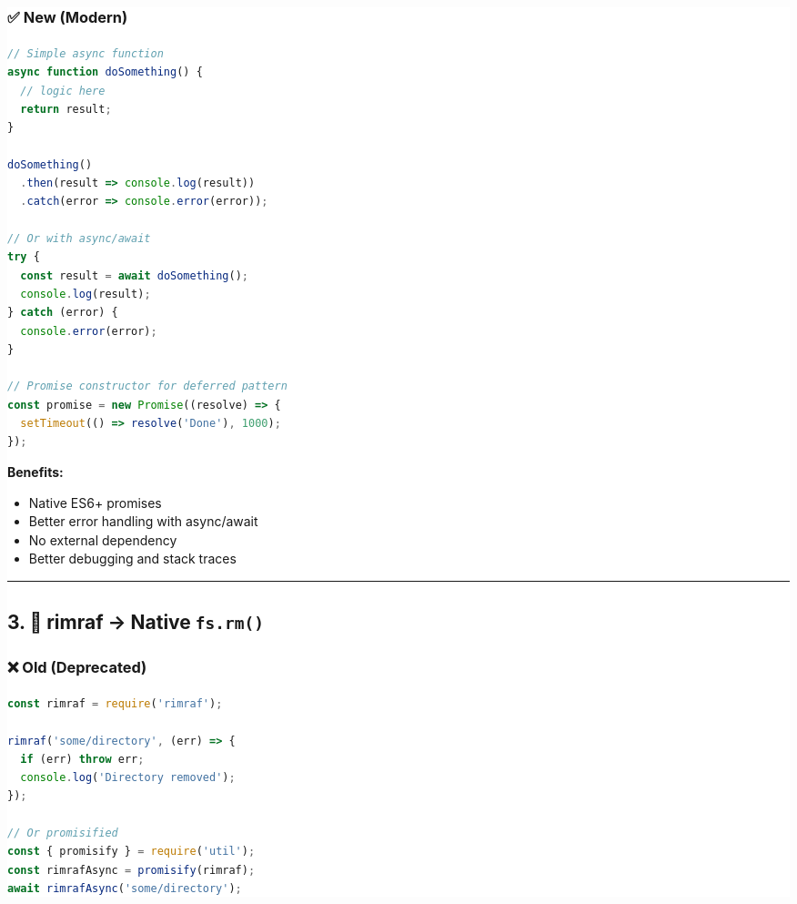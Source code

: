 ### ✅ New (Modern)
```javascript
// Simple async function
async function doSomething() {
  // logic here
  return result;
}

doSomething()
  .then(result => console.log(result))
  .catch(error => console.error(error));

// Or with async/await
try {
  const result = await doSomething();
  console.log(result);
} catch (error) {
  console.error(error);
}

// Promise constructor for deferred pattern
const promise = new Promise((resolve) => {
  setTimeout(() => resolve('Done'), 1000);
});
```

**Benefits:**
- Native ES6+ promises
- Better error handling with async/await
- No external dependency
- Better debugging and stack traces

---

## 3. 🔄 rimraf → Native `fs.rm()`

### ❌ Old (Deprecated)
```javascript
const rimraf = require('rimraf');

rimraf('some/directory', (err) => {
  if (err) throw err;
  console.log('Directory removed');
});

// Or promisified
const { promisify } = require('util');
const rimrafAsync = promisify(rimraf);
await rimrafAsync('some/directory');
```
